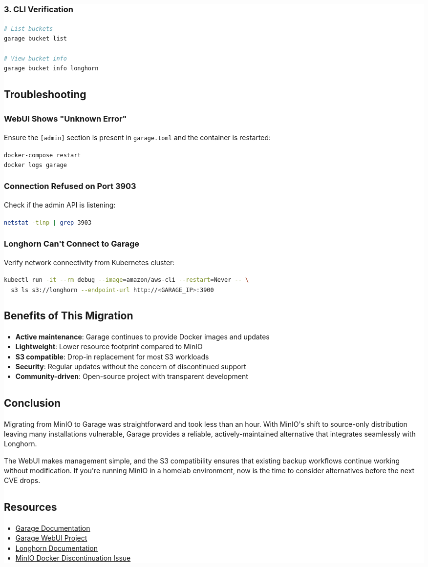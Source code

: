 ### 3. CLI Verification
```bash
# List buckets
garage bucket list

# View bucket info
garage bucket info longhorn
```

## Troubleshooting

### WebUI Shows "Unknown Error"

Ensure the `[admin]` section is present in `garage.toml` and the container is restarted:
```bash
docker-compose restart
docker logs garage
```

### Connection Refused on Port 3903

Check if the admin API is listening:
```bash
netstat -tlnp | grep 3903
```

### Longhorn Can't Connect to Garage

Verify network connectivity from Kubernetes cluster:
```bash
kubectl run -it --rm debug --image=amazon/aws-cli --restart=Never -- \
  s3 ls s3://longhorn --endpoint-url http://<GARAGE_IP>:3900
```

## Benefits of This Migration

- **Active maintenance**: Garage continues to provide Docker images and updates
- **Lightweight**: Lower resource footprint compared to MinIO
- **S3 compatible**: Drop-in replacement for most S3 workloads
- **Security**: Regular updates without the concern of discontinued support
- **Community-driven**: Open-source project with transparent development

## Conclusion

Migrating from MinIO to Garage was straightforward and took less than an hour. With MinIO's shift to source-only distribution leaving many installations vulnerable, Garage provides a reliable, actively-maintained alternative that integrates seamlessly with Longhorn.

The WebUI makes management simple, and the S3 compatibility ensures that existing backup workflows continue working without modification. If you're running MinIO in a homelab environment, now is the time to consider alternatives before the next CVE drops.

## Resources

- [Garage Documentation](https://garagehq.deuxfleurs.fr/)
- [Garage WebUI Project](https://github.com/khairul169/garage-webui)
- [Longhorn Documentation](https://longhorn.io/docs/)
- [MinIO Docker Discontinuation Issue](https://github.com/minio/minio/issues/21647)